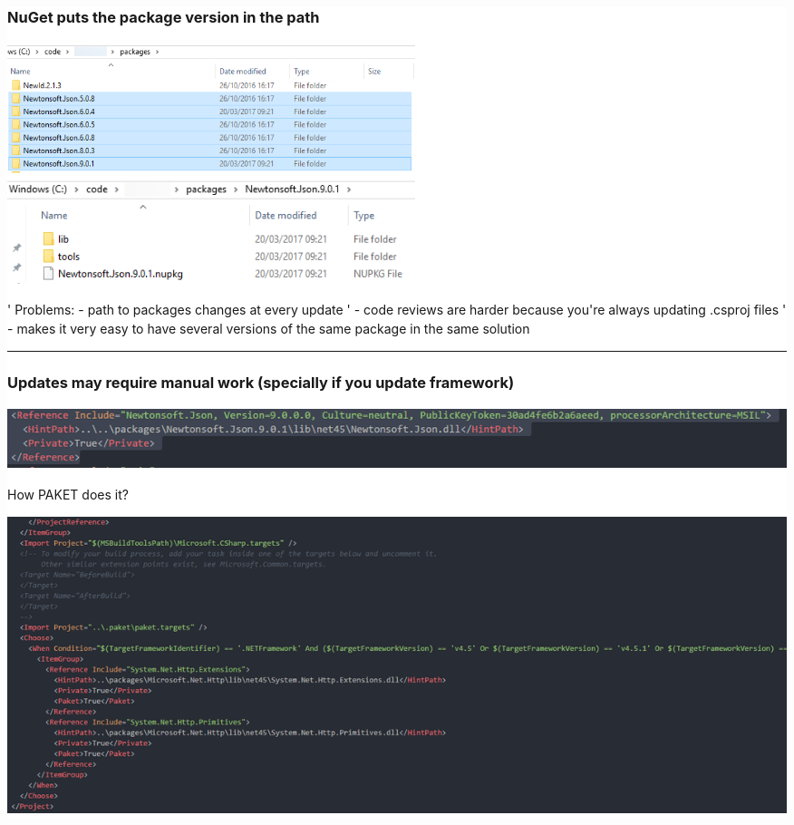 
### NuGet puts the package version in the path

<img src="images/package-version-in-path.png" style="background: transparent; border-style: none;" width=450 />
<img src="images/package-version-in-path1.png" style="background: transparent; border-style: none;" width=450 />

' Problems: - path to packages changes at every update
' - code reviews are harder because you're always updating .csproj files
' - makes it very easy to have several versions of the same package in the same solution

---

### Updates may require manual work (specially if you update framework)

![NuGet](images/csproj-references.png)


How PAKET does it?


![PAKET](images/csproj-paket-references.png)
